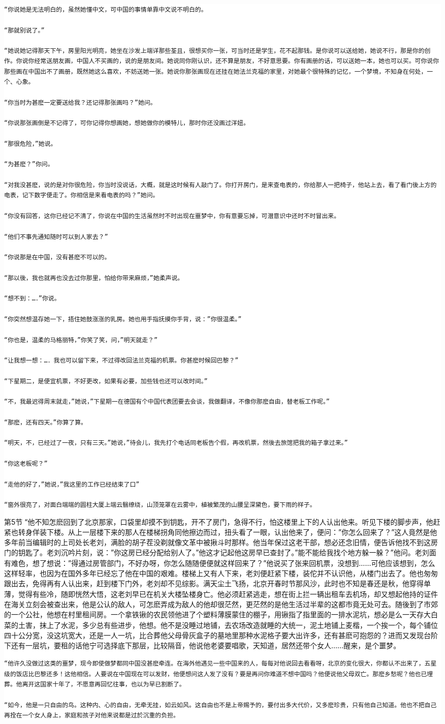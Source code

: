     “你说她是无法明白的，虽然她懂中文，可中国的事情单靠中文说不明白的。

    “那就别说了。”

    “她说她记得那天下午，房里阳光明亮，她坐在沙发上端详那些荃且，很想买你一张，可当时还是学生，花不起那钱。是你说可以送给她，她说不行，那是你的创作。你说你经常送朋友画，中国人不买画的，说的是朋友间。她说同你刚认识，还不算是朋友，不好意思要。你有画册的话，可以送她一本，她也可以买。可你说你那些画在中国出不了画册，既然她这么喜欢，不妨送她一张。她说你那张画现在还挂在她法兰克福的家里，对她最个很特殊的记忆，一个梦境，不知身在何处，一个、心象。

    “你当时为甚麽一定要送给我？还记得那张画吗？”她问。

    “你说那张画倒是不记得了，可你记得你想画她，想她做你的模特儿，那时你还没画过洋妞。

    “那很危险，”她说。

    “为甚麽？”你问。

    “对我没甚麽，说的是对你很危险，你当时没说话，大概，就是这时候有人敲门了。你打开房门，是来查电表的，你给那人一把椅子，他站上去，看了看门後上方的电表，记下数字便走了。你相信是来看电表的吗？”她问。

    “你没有回答，这你已经记不清了，你说在中国的生活虽然时不时出现在噩梦中，你有意要忘掉，可潜意识中还时不时冒出来。

    “他们不事先通知随时可以到人家去？”

    “你说那是在中国，没有甚麽不可以的。

    “那以後，我也就再也没去过你那里，怕给你带来麻烦，”她柔声说。

    “想不到：…．”你说。

    “你突然想温存她一下，捂住她鼓涨涨的乳房。她也用手指抚摸你手背，说：”你很温柔。”

    “你也是，温柔的马格丽特，”你笑了笑，问，”明天就走？”

    “让我想一想：…．我也可以留下来，不过得改回法兰克福的机票。你甚麽时候回巴黎？”

    “下星期二，是便宜机票，不好更改，如果有必要，加些钱也还可以改时间。”

    “不，我最迟得周末就走，”她说，”下星期一在德国有个中国代表团要去会谈，我做翻译，不像你那麽自由，替老板工作呢。”

    “那麽，还有四天。”你算了算。

    “明天，不，已经过了一夜，只有三天。”她说，”待会儿，我先打个电话同老板告个假，再改机票，然後去旅馆把我的箱子拿过来。”

    “你这老板呢？”

    “走他的好了，”她说，”我这里的工作已经结束了口”

    “窗外很亮了，对面白端端的圆柱大厦上端云翳缭绕，山顶笼罩在云雾中，植被繁茂的山腰呈深黛色，要下雨的样子。                                                  
第5节
    “他不知怎麽回到了北京那家，口袋里却摸不到钥匙，开不了房门，急得不行，怕这楼里上下的人认出他来。听见下楼的脚步声，他赶紧也转身佯装下楼。从上一层楼下来的那人在楼梯拐角同他擦边而过，扭头看了一眼，认出他来了，便问：”你怎么回来了？”这人竟然是他多年前当编辑时的上司处长老刘，满脸的胡子茬没剃就像文革中被揪斗时那样。他当年保过这老干部，想必还念旧情，便告诉他找不到这房门的钥匙了。老刘沉吟片刻，说：”你这房已经分配给别人了。”他这才记起他这房早已查封了。”能不能给我找个地方躲一躲？”他问。老刘面有难色，想了想说：”得通过房管部门，不好办呀，你怎么随随便便就这样回来了？”他说买了张来回机票，没想到……可他应该想到，怎么这样轻率，也因为在国外多年已经忘了他在中国的艰难。楼梯上又有人下来，老刘便赶紧下楼，装佗并不认识他，从楼门出去了。他也匆匆跟出去，免得再有人认出来，赶到楼下门外，老刘却不见综影。满天尘土飞扬，北京开春时节那风沙，此时也不知是春还是秋，他穿得单薄，觉得有些冷，随即恍然大悟，这老刘早已在机关大楼坠楼身亡。他必须赶紧逃走，想在街上拦一辆出租车去机场，却又想起他持的证件在海关立刻会被查出来，他是公认的敌人，可怎麽弄成为敌人的他却很茫然，更茫然的是他生活过半辈的这都市竟无处可去。随後到了市郊的一个公社，他想在村里租间房。一个拿铁锹的农民领他进了个塑料薄膜蒙住的棚子，用锹指了指里面的一排水泥坑，想必是么一天存大白菜的土害，抹上了水泥，多少总有些进步，他想。他不是没睡过地铺，去农场改造就睡的大统一，泥土地铺上麦楷，一个挨一个，每个铺位四十公分宽，没这坑宽大，还是一人一坑，比合葬他父母骨灰盒子的墓地里那种水泥格子要大出许多，还有甚麽可抱怨的？进而又发现台阶下还有一层坑，要租的话他宁可选择底下那层，比较隔音，他说他老婆要唱歌，天知道，居然还带个女人……醒来，是个噩梦。

    “他许久没做过这类的噩梦，现今即使做梦都同中国没甚麽牵连。在海外他遇见一些中国来的人，每每对他说回去看看呀，北京的变化很大，你都认不出来了，五星级的饭店比巴黎还多！这他相信。人要说在中国现在可以发财，他便想问这人发了没有？要是再问你难道不想中国吗？他便说他父母双亡。那麽乡愁呢？他也已埋葬。他离开这国家十年了，不愿意再回忆往事，也以为早已割断了。

    “如今，他是一只自由的鸟。这种内、心的自由，无牵无挂，如云如风。这自由也不是上帝赐予的，要付出多大代价，又多麽珍贵，只有他自己知道。他也不把自己再拴在一个女人身上，家庭和孩子对他来说都是过於沉重的负担。
